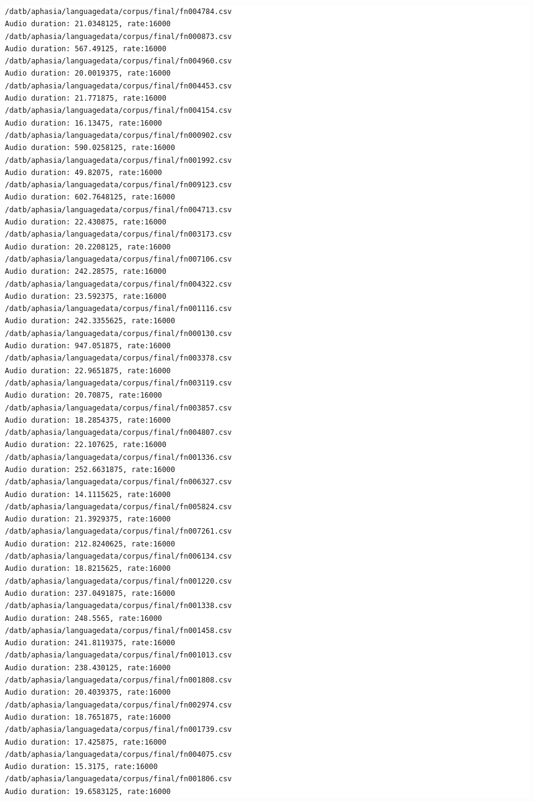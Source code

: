     /datb/aphasia/languagedata/corpus/final/fn004784.csv
    Audio duration: 21.0348125, rate:16000
    /datb/aphasia/languagedata/corpus/final/fn000873.csv
    Audio duration: 567.49125, rate:16000
    /datb/aphasia/languagedata/corpus/final/fn004960.csv
    Audio duration: 20.0019375, rate:16000
    /datb/aphasia/languagedata/corpus/final/fn004453.csv
    Audio duration: 21.771875, rate:16000
    /datb/aphasia/languagedata/corpus/final/fn004154.csv
    Audio duration: 16.13475, rate:16000
    /datb/aphasia/languagedata/corpus/final/fn000902.csv
    Audio duration: 590.0258125, rate:16000
    /datb/aphasia/languagedata/corpus/final/fn001992.csv
    Audio duration: 49.82075, rate:16000
    /datb/aphasia/languagedata/corpus/final/fn009123.csv
    Audio duration: 602.7648125, rate:16000
    /datb/aphasia/languagedata/corpus/final/fn004713.csv
    Audio duration: 22.430875, rate:16000
    /datb/aphasia/languagedata/corpus/final/fn003173.csv
    Audio duration: 20.2208125, rate:16000
    /datb/aphasia/languagedata/corpus/final/fn007106.csv
    Audio duration: 242.28575, rate:16000
    /datb/aphasia/languagedata/corpus/final/fn004322.csv
    Audio duration: 23.592375, rate:16000
    /datb/aphasia/languagedata/corpus/final/fn001116.csv
    Audio duration: 242.3355625, rate:16000
    /datb/aphasia/languagedata/corpus/final/fn000130.csv
    Audio duration: 947.051875, rate:16000
    /datb/aphasia/languagedata/corpus/final/fn003378.csv
    Audio duration: 22.9651875, rate:16000
    /datb/aphasia/languagedata/corpus/final/fn003119.csv
    Audio duration: 20.70875, rate:16000
    /datb/aphasia/languagedata/corpus/final/fn003857.csv
    Audio duration: 18.2854375, rate:16000
    /datb/aphasia/languagedata/corpus/final/fn004807.csv
    Audio duration: 22.107625, rate:16000
    /datb/aphasia/languagedata/corpus/final/fn001336.csv
    Audio duration: 252.6631875, rate:16000
    /datb/aphasia/languagedata/corpus/final/fn006327.csv
    Audio duration: 14.1115625, rate:16000
    /datb/aphasia/languagedata/corpus/final/fn005824.csv
    Audio duration: 21.3929375, rate:16000
    /datb/aphasia/languagedata/corpus/final/fn007261.csv
    Audio duration: 212.8240625, rate:16000
    /datb/aphasia/languagedata/corpus/final/fn006134.csv
    Audio duration: 18.8215625, rate:16000
    /datb/aphasia/languagedata/corpus/final/fn001220.csv
    Audio duration: 237.0491875, rate:16000
    /datb/aphasia/languagedata/corpus/final/fn001338.csv
    Audio duration: 248.5565, rate:16000
    /datb/aphasia/languagedata/corpus/final/fn001458.csv
    Audio duration: 241.8119375, rate:16000
    /datb/aphasia/languagedata/corpus/final/fn001013.csv
    Audio duration: 238.430125, rate:16000
    /datb/aphasia/languagedata/corpus/final/fn001808.csv
    Audio duration: 20.4039375, rate:16000
    /datb/aphasia/languagedata/corpus/final/fn002974.csv
    Audio duration: 18.7651875, rate:16000
    /datb/aphasia/languagedata/corpus/final/fn001739.csv
    Audio duration: 17.425875, rate:16000
    /datb/aphasia/languagedata/corpus/final/fn004075.csv
    Audio duration: 15.3175, rate:16000
    /datb/aphasia/languagedata/corpus/final/fn001806.csv
    Audio duration: 19.6583125, rate:16000